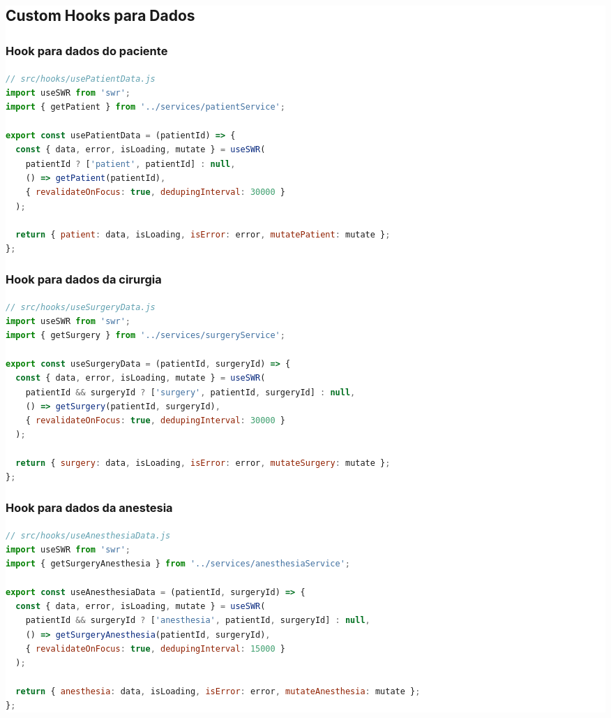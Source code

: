 ## Custom Hooks para Dados

### Hook para dados do paciente
```javascript
// src/hooks/usePatientData.js
import useSWR from 'swr';
import { getPatient } from '../services/patientService';

export const usePatientData = (patientId) => {
  const { data, error, isLoading, mutate } = useSWR(
    patientId ? ['patient', patientId] : null,
    () => getPatient(patientId),
    { revalidateOnFocus: true, dedupingInterval: 30000 }
  );

  return { patient: data, isLoading, isError: error, mutatePatient: mutate };
};
```

### Hook para dados da cirurgia
```javascript
// src/hooks/useSurgeryData.js
import useSWR from 'swr';
import { getSurgery } from '../services/surgeryService';

export const useSurgeryData = (patientId, surgeryId) => {
  const { data, error, isLoading, mutate } = useSWR(
    patientId && surgeryId ? ['surgery', patientId, surgeryId] : null,
    () => getSurgery(patientId, surgeryId),
    { revalidateOnFocus: true, dedupingInterval: 30000 }
  );

  return { surgery: data, isLoading, isError: error, mutateSurgery: mutate };
};
```

### Hook para dados da anestesia
```javascript
// src/hooks/useAnesthesiaData.js
import useSWR from 'swr';
import { getSurgeryAnesthesia } from '../services/anesthesiaService';

export const useAnesthesiaData = (patientId, surgeryId) => {
  const { data, error, isLoading, mutate } = useSWR(
    patientId && surgeryId ? ['anesthesia', patientId, surgeryId] : null,
    () => getSurgeryAnesthesia(patientId, surgeryId),
    { revalidateOnFocus: true, dedupingInterval: 15000 }
  );

  return { anesthesia: data, isLoading, isError: error, mutateAnesthesia: mutate };
};
```
